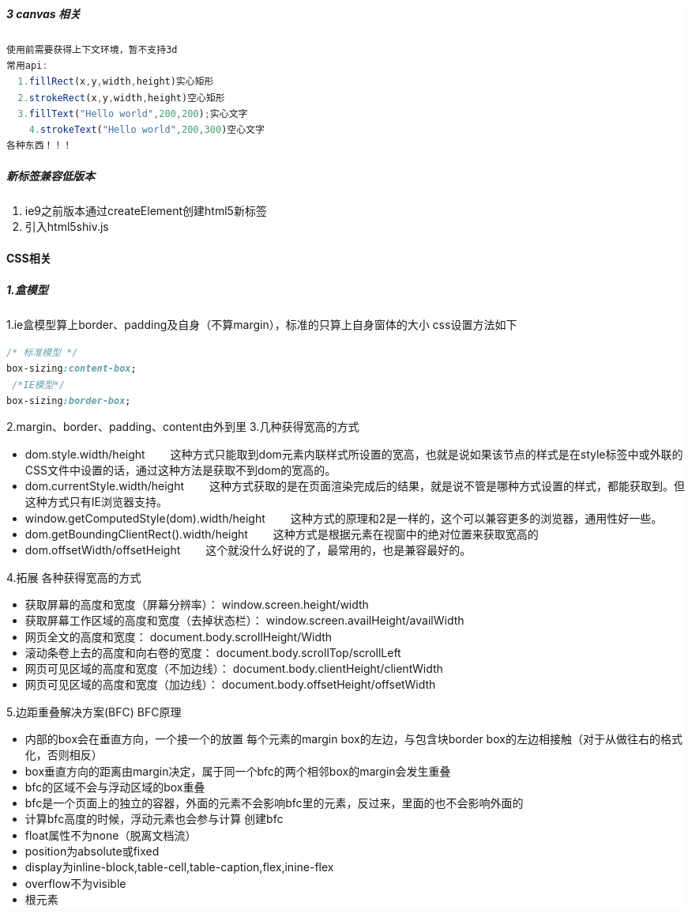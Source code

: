 ##### 3 canvas 相关
```javascript
使用前需要获得上下文环境，暂不支持3d
常用api:
  1.fillRect(x,y,width,height)实心矩形
  2.strokeRect(x,y,width,height)空心矩形
  3.fillText("Hello world",200,200);实心文字
    4.strokeText("Hello world",200,300)空心文字
各种东西！！！
```
##### 新标签兼容低版本
1. ie9之前版本通过createElement创建html5新标签
2. 引入html5shiv.js
#### <div id="css">CSS相关</div>
##### 1.盒模型
1.ie盒模型算上border、padding及自身（不算margin），标准的只算上自身窗体的大小
css设置方法如下
```css
/* 标准模型 */
box-sizing:content-box;
 /*IE模型*/
box-sizing:border-box;
```
2.margin、border、padding、content由外到里
3.几种获得宽高的方式
+ dom.style.width/height 
　　这种方式只能取到dom元素内联样式所设置的宽高，也就是说如果该节点的样式是在style标签中或外联的CSS文件中设置的话，通过这种方法是获取不到dom的宽高的。
+ dom.currentStyle.width/height 
　　这种方式获取的是在页面渲染完成后的结果，就是说不管是哪种方式设置的样式，都能获取到。但这种方式只有IE浏览器支持。
+ window.getComputedStyle(dom).width/height
　　这种方式的原理和2是一样的，这个可以兼容更多的浏览器，通用性好一些。
+ dom.getBoundingClientRect().width/height
　　这种方式是根据元素在视窗中的绝对位置来获取宽高的
+ dom.offsetWidth/offsetHeight
　　这个就没什么好说的了，最常用的，也是兼容最好的。

4.拓展 各种获得宽高的方式
+ 获取屏幕的高度和宽度（屏幕分辨率）：
window.screen.height/width
+ 获取屏幕工作区域的高度和宽度（去掉状态栏）：
window.screen.availHeight/availWidth
+ 网页全文的高度和宽度：
document.body.scrollHeight/Width
+ 滚动条卷上去的高度和向右卷的宽度：
document.body.scrollTop/scrollLeft
+ 网页可见区域的高度和宽度（不加边线）：
document.body.clientHeight/clientWidth
+ 网页可见区域的高度和宽度（加边线）：
document.body.offsetHeight/offsetWidth

5.边距重叠解决方案(BFC)
BFC原理
+ 内部的box会在垂直方向，一个接一个的放置
每个元素的margin box的左边，与包含块border box的左边相接触（对于从做往右的格式化，否则相反）
+ box垂直方向的距离由margin决定，属于同一个bfc的两个相邻box的margin会发生重叠
+ bfc的区域不会与浮动区域的box重叠
+ bfc是一个页面上的独立的容器，外面的元素不会影响bfc里的元素，反过来，里面的也不会影响外面的
+ 计算bfc高度的时候，浮动元素也会参与计算
创建bfc
+ float属性不为none（脱离文档流）
+ position为absolute或fixed
+ display为inline-block,table-cell,table-caption,flex,inine-flex
+ overflow不为visible
+ 根元素